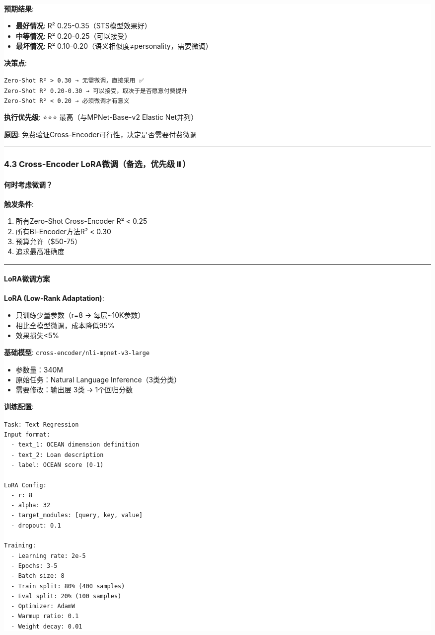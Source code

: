 **预期结果**:
- **最好情况**: R² 0.25-0.35（STS模型效果好）
- **中等情况**: R² 0.20-0.25（可以接受）
- **最坏情况**: R² 0.10-0.20（语义相似度≠personality，需要微调）

**决策点**:
```
Zero-Shot R² > 0.30 → 无需微调，直接采用 ✅
Zero-Shot R² 0.20-0.30 → 可以接受，取决于是否愿意付费提升
Zero-Shot R² < 0.20 → 必须微调才有意义
```

**执行优先级**: ⭐⭐⭐ 最高（与MPNet-Base-v2 Elastic Net并列）

**原因**: 免费验证Cross-Encoder可行性，决定是否需要付费微调

---

### 4.3 Cross-Encoder LoRA微调（备选，优先级⏸️）

#### **何时考虑微调？**

**触发条件**:
1. 所有Zero-Shot Cross-Encoder R² < 0.25
2. 所有Bi-Encoder方法R² < 0.30
3. 预算允许（$50-75）
4. 追求最高准确度

---

#### **LoRA微调方案**

**LoRA (Low-Rank Adaptation)**:
- 只训练少量参数（r=8 → 每层~10K参数）
- 相比全模型微调，成本降低95%
- 效果损失<5%

**基础模型**: `cross-encoder/nli-mpnet-v3-large`
- 参数量：340M
- 原始任务：Natural Language Inference（3类分类）
- 需要修改：输出层 3类 → 1个回归分数

**训练配置**:
```
Task: Text Regression
Input format:
  - text_1: OCEAN dimension definition
  - text_2: Loan description
  - label: OCEAN score (0-1)

LoRA Config:
  - r: 8
  - alpha: 32
  - target_modules: [query, key, value]
  - dropout: 0.1

Training:
  - Learning rate: 2e-5
  - Epochs: 3-5
  - Batch size: 8
  - Train split: 80% (400 samples)
  - Eval split: 20% (100 samples)
  - Optimizer: AdamW
  - Warmup ratio: 0.1
  - Weight decay: 0.01
```
